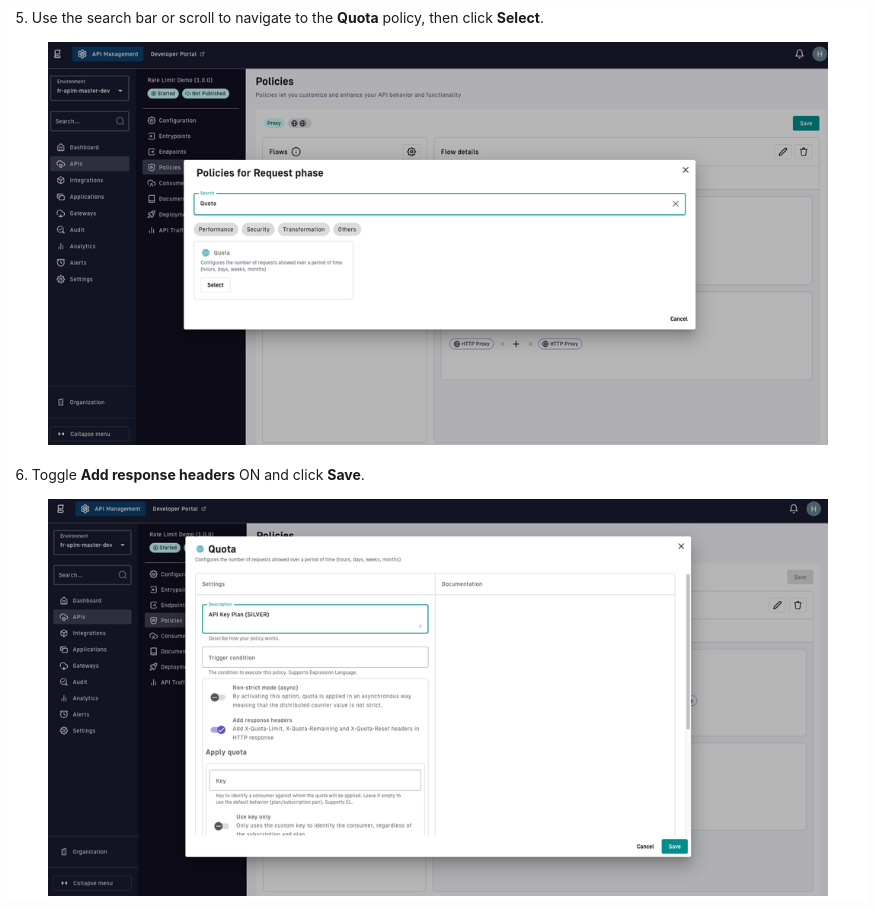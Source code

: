 5. Use the search bar or scroll to navigate to the **Quota** policy, then click **Select**.

<figure><img src="../../.gitbook/assets/image (67).png" alt=""><figcaption></figcaption></figure>

6. Toggle **Add response headers** ON and click **Save**.&#x20;

<figure><img src="../../.gitbook/assets/image (68).png" alt=""><figcaption></figcaption></figure>
